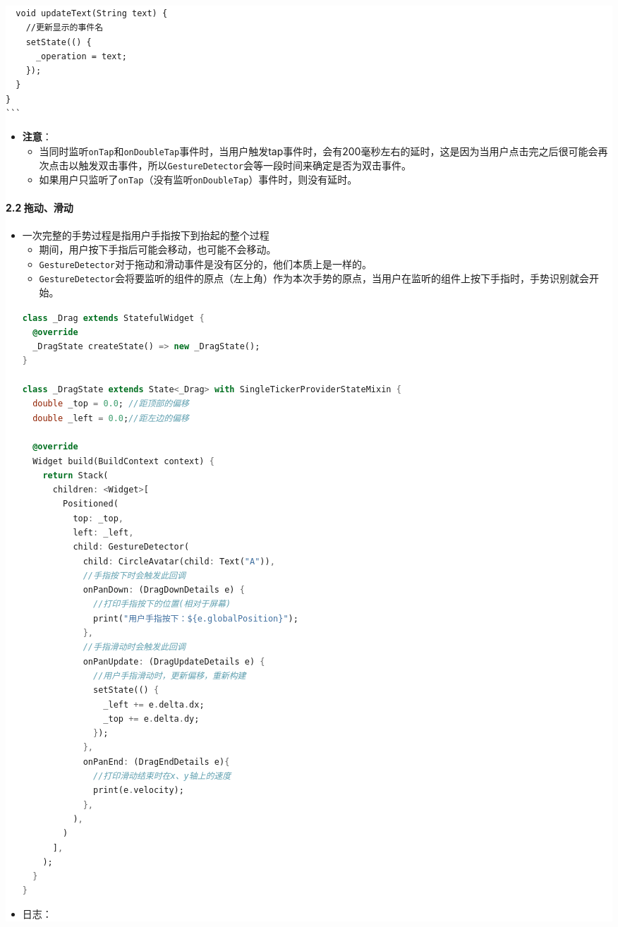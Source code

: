       void updateText(String text) {
        //更新显示的事件名
        setState(() {
          _operation = text;
        });
      }
    }
    ```
- **注意**： 
    - 当同时监听`onTap`和`onDoubleTap`事件时，当用户触发tap事件时，会有200毫秒左右的延时，这是因为当用户点击完之后很可能会再次点击以触发双击事件，所以`GestureDetector`会等一段时间来确定是否为双击事件。
    - 如果用户只监听了`onTap`（没有监听`onDoubleTap`）事件时，则没有延时。



#### 2.2 拖动、滑动
- 一次完整的手势过程是指用户手指按下到抬起的整个过程
    - 期间，用户按下手指后可能会移动，也可能不会移动。
    - `GestureDetector`对于拖动和滑动事件是没有区分的，他们本质上是一样的。
    - `GestureDetector`会将要监听的组件的原点（左上角）作为本次手势的原点，当用户在监听的组件上按下手指时，手势识别就会开始。
    ```dart
    class _Drag extends StatefulWidget {
      @override
      _DragState createState() => new _DragState();
    }
    
    class _DragState extends State<_Drag> with SingleTickerProviderStateMixin {
      double _top = 0.0; //距顶部的偏移
      double _left = 0.0;//距左边的偏移
    
      @override
      Widget build(BuildContext context) {
        return Stack(
          children: <Widget>[
            Positioned(
              top: _top,
              left: _left,
              child: GestureDetector(
                child: CircleAvatar(child: Text("A")),
                //手指按下时会触发此回调
                onPanDown: (DragDownDetails e) {
                  //打印手指按下的位置(相对于屏幕)
                  print("用户手指按下：${e.globalPosition}");
                },
                //手指滑动时会触发此回调
                onPanUpdate: (DragUpdateDetails e) {
                  //用户手指滑动时，更新偏移，重新构建
                  setState(() {
                    _left += e.delta.dx;
                    _top += e.delta.dy;
                  });
                },
                onPanEnd: (DragEndDetails e){
                  //打印滑动结束时在x、y轴上的速度
                  print(e.velocity);
                },
              ),
            )
          ],
        );
      }
    }
    ```
- 日志：
    ```
